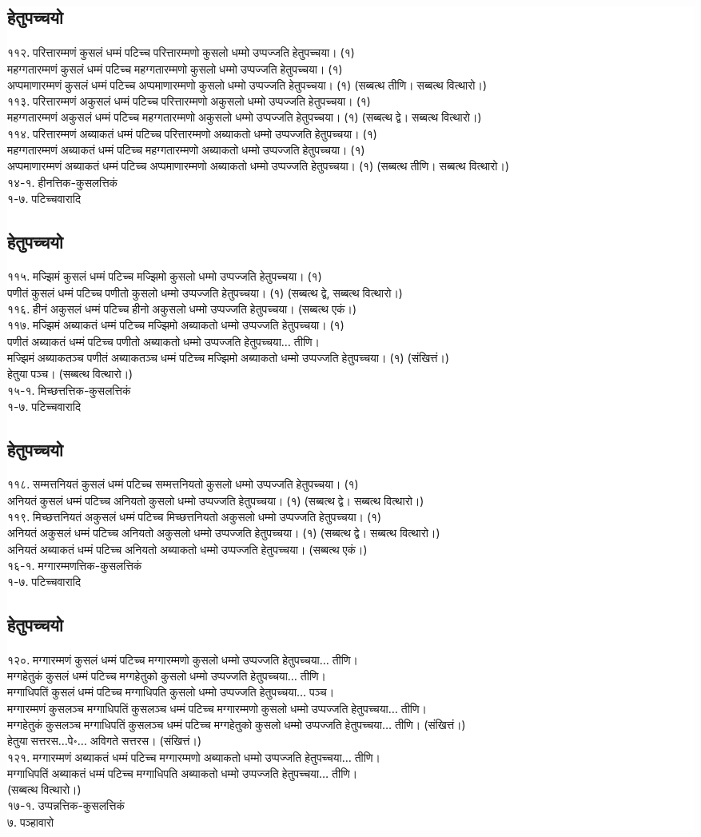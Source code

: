 
## हेतुपच्चयो

११२. परित्तारम्मणं कुसलं धम्मं पटिच्च परित्तारम्मणो कुसलो धम्मो उप्पज्जति हेतुपच्चया। (१)  
महग्गतारम्मणं कुसलं धम्मं पटिच्च महग्गतारम्मणो कुसलो धम्मो उप्पज्जति हेतुपच्चया। (१)  
अप्पमाणारम्मणं कुसलं धम्मं पटिच्च अप्पमाणारम्मणो कुसलो धम्मो उप्पज्जति हेतुपच्चया। (१) (सब्बत्थ तीणि। सब्बत्थ वित्थारो।)  
११३. परित्तारम्मणं अकुसलं धम्मं पटिच्च परित्तारम्मणो अकुसलो धम्मो उप्पज्जति हेतुपच्चया। (१)  
महग्गतारम्मणं अकुसलं धम्मं पटिच्च महग्गतारम्मणो अकुसलो धम्मो उप्पज्जति हेतुपच्चया। (१) (सब्बत्थ द्वे। सब्बत्थ वित्थारो।)  
११४. परित्तारम्मणं अब्याकतं धम्मं पटिच्च परित्तारम्मणो अब्याकतो धम्मो उप्पज्जति हेतुपच्चया। (१)  
महग्गतारम्मणं अब्याकतं धम्मं पटिच्च महग्गतारम्मणो अब्याकतो धम्मो उप्पज्जति हेतुपच्चया। (१)  
अप्पमाणारम्मणं अब्याकतं धम्मं पटिच्च अप्पमाणारम्मणो अब्याकतो धम्मो उप्पज्जति हेतुपच्चया। (१) (सब्बत्थ तीणि। सब्बत्थ वित्थारो।)  
१४-१. हीनत्तिक-कुसलत्तिकं  
१-७. पटिच्चवारादि  


## हेतुपच्चयो

११५. मज्झिमं कुसलं धम्मं पटिच्च मज्झिमो कुसलो धम्मो उप्पज्जति हेतुपच्चया। (१)  
पणीतं कुसलं धम्मं पटिच्च पणीतो कुसलो धम्मो उप्पज्जति हेतुपच्चया। (१) (सब्बत्थ द्वे, सब्बत्थ वित्थारो।)  
११६. हीनं अकुसलं धम्मं पटिच्च हीनो अकुसलो धम्मो उप्पज्जति हेतुपच्चया। (सब्बत्थ एकं।)  
११७. मज्झिमं अब्याकतं धम्मं पटिच्च मज्झिमो अब्याकतो धम्मो उप्पज्जति हेतुपच्चया। (१)  
पणीतं अब्याकतं धम्मं पटिच्च पणीतो अब्याकतो धम्मो उप्पज्जति हेतुपच्चया… तीणि।  
मज्झिमं अब्याकतञ्च पणीतं अब्याकतञ्च धम्मं पटिच्च मज्झिमो अब्याकतो धम्मो उप्पज्जति हेतुपच्चया। (१) (संखित्तं।)  
हेतुया पञ्च। (सब्बत्थ वित्थारो।)  
१५-१. मिच्छत्तत्तिक-कुसलत्तिकं  
१-७. पटिच्चवारादि  


## हेतुपच्चयो

११८. सम्मत्तनियतं कुसलं धम्मं पटिच्च सम्मत्तनियतो कुसलो धम्मो उप्पज्जति हेतुपच्चया। (१)  
अनियतं कुसलं धम्मं पटिच्च अनियतो कुसलो धम्मो उप्पज्जति हेतुपच्चया। (१) (सब्बत्थ द्वे। सब्बत्थ वित्थारो।)  
११९. मिच्छत्तनियतं अकुसलं धम्मं पटिच्च मिच्छत्तनियतो अकुसलो धम्मो उप्पज्जति हेतुपच्चया। (१)  
अनियतं अकुसलं धम्मं पटिच्च अनियतो अकुसलो धम्मो उप्पज्जति हेतुपच्चया। (१) (सब्बत्थ द्वे। सब्बत्थ वित्थारो।)  
अनियतं अब्याकतं धम्मं पटिच्च अनियतो अब्याकतो धम्मो उप्पज्जति हेतुपच्चया। (सब्बत्थ एकं।)  
१६-१. मग्गारम्मणत्तिक-कुसलत्तिकं  
१-७. पटिच्चवारादि  


## हेतुपच्चयो

१२०. मग्गारम्मणं कुसलं धम्मं पटिच्च मग्गारम्मणो कुसलो धम्मो उप्पज्जति हेतुपच्चया… तीणि।  
मग्गहेतुकं कुसलं धम्मं पटिच्च मग्गहेतुको कुसलो धम्मो उप्पज्जति हेतुपच्चया… तीणि।  
मग्गाधिपतिं कुसलं धम्मं पटिच्च मग्गाधिपति कुसलो धम्मो उप्पज्जति हेतुपच्चया… पञ्च।  
मग्गारम्मणं कुसलञ्च मग्गाधिपतिं कुसलञ्च धम्मं पटिच्च मग्गारम्मणो कुसलो धम्मो उप्पज्जति हेतुपच्चया… तीणि।  
मग्गहेतुकं कुसलञ्च मग्गाधिपतिं कुसलञ्च धम्मं पटिच्च मग्गहेतुको कुसलो धम्मो उप्पज्जति हेतुपच्चया… तीणि। (संखित्तं।)  
हेतुया सत्तरस…पे॰… अविगते सत्तरस। (संखित्तं।)  
१२१. मग्गारम्मणं अब्याकतं धम्मं पटिच्च मग्गारम्मणो अब्याकतो धम्मो उप्पज्जति हेतुपच्चया… तीणि।  
मग्गाधिपतिं अब्याकतं धम्मं पटिच्च मग्गाधिपति अब्याकतो धम्मो उप्पज्जति हेतुपच्चया… तीणि।  
(सब्बत्थ वित्थारो।)  
१७-१. उप्पन्नत्तिक-कुसलत्तिकं  
७. पञ्हावारो  

